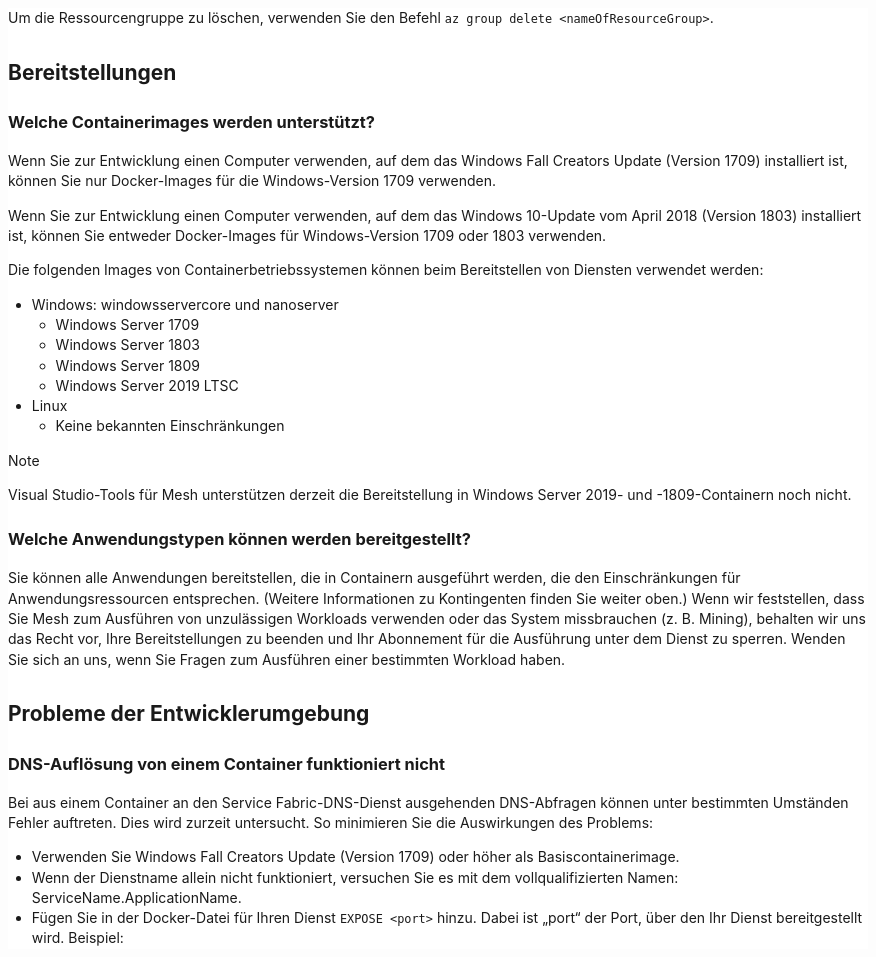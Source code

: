 Um die Ressourcengruppe zu löschen, verwenden Sie den Befehl `az group delete <nameOfResourceGroup>`.

## <a name="deployments"></a>Bereitstellungen

### <a name="what-container-images-are-supported"></a>Welche Containerimages werden unterstützt?

Wenn Sie zur Entwicklung einen Computer verwenden, auf dem das Windows Fall Creators Update (Version 1709) installiert ist, können Sie nur Docker-Images für die Windows-Version 1709 verwenden.

Wenn Sie zur Entwicklung einen Computer verwenden, auf dem das Windows 10-Update vom April 2018 (Version 1803) installiert ist, können Sie entweder Docker-Images für Windows-Version 1709 oder 1803 verwenden.

Die folgenden Images von Containerbetriebssystemen können beim Bereitstellen von Diensten verwendet werden:
- Windows: windowsservercore und nanoserver
    - Windows Server 1709
    - Windows Server 1803
    - Windows Server 1809
    - Windows Server 2019 LTSC
- Linux
    - Keine bekannten Einschränkungen

> [!NOTE]
> Visual Studio-Tools für Mesh unterstützen derzeit die Bereitstellung in Windows Server 2019- und -1809-Containern noch nicht.

### <a name="what-types-of-applications-can-i-deploy"></a>Welche Anwendungstypen können werden bereitgestellt? 

Sie können alle Anwendungen bereitstellen, die in Containern ausgeführt werden, die den Einschränkungen für Anwendungsressourcen entsprechen. (Weitere Informationen zu Kontingenten finden Sie weiter oben.) Wenn wir feststellen, dass Sie Mesh zum Ausführen von unzulässigen Workloads verwenden oder das System missbrauchen (z. B. Mining), behalten wir uns das Recht vor, Ihre Bereitstellungen zu beenden und Ihr Abonnement für die Ausführung unter dem Dienst zu sperren. Wenden Sie sich an uns, wenn Sie Fragen zum Ausführen einer bestimmten Workload haben. 

## <a name="developer-experience-issues"></a>Probleme der Entwicklerumgebung

### <a name="dns-resolution-from-a-container-doesnt-work"></a>DNS-Auflösung von einem Container funktioniert nicht

Bei aus einem Container an den Service Fabric-DNS-Dienst ausgehenden DNS-Abfragen können unter bestimmten Umständen Fehler auftreten. Dies wird zurzeit untersucht. So minimieren Sie die Auswirkungen des Problems:

- Verwenden Sie Windows Fall Creators Update (Version 1709) oder höher als Basiscontainerimage.
- Wenn der Dienstname allein nicht funktioniert, versuchen Sie es mit dem vollqualifizierten Namen: ServiceName.ApplicationName.
- Fügen Sie in der Docker-Datei für Ihren Dienst `EXPOSE <port>` hinzu. Dabei ist „port“ der Port, über den Ihr Dienst bereitgestellt wird. Beispiel:
